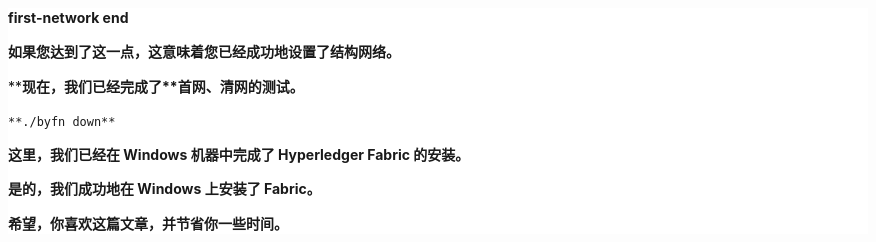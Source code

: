 ****first-network end****

****如果您达到了这一点，这意味着您已经成功地设置了结构网络。****

****现在，我们已经完成了**首网、**清网的测试。****

```
**./byfn down**
```

****这里，我们已经在 **Windows 机器中完成了 Hyperledger Fabric 的安装。******

****是的，我们成功地在 Windows 上安装了 Fabric。****

****希望，你喜欢这篇文章，并节省你一些时间。****
